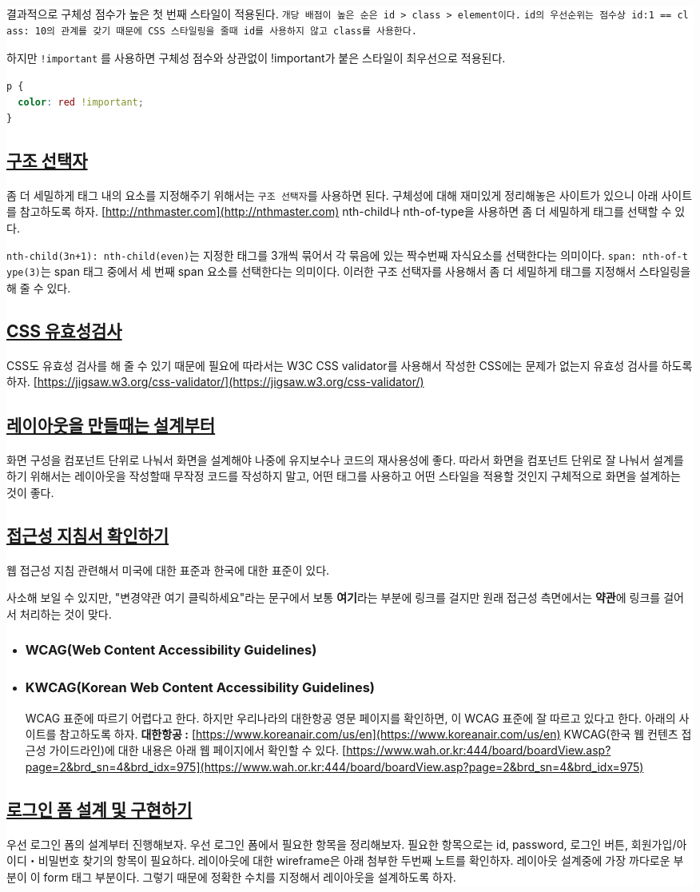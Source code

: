 결과적으로 구체성 점수가 높은 첫 번째 스타일이 적용된다.
`개당 배점이 높은 순은 id > class > element이다.`
`id의 우선순위는 점수상 id:1 == class: 10의 관계를 갖기 때문에 CSS 스타일링을 줄때 id를 사용하지 않고 class를 사용한다.`

하지만 `!important` 를 사용하면 구체성 점수와 상관없이 !important가 붙은 스타일이 최우선으로 적용된다.

```css
p {
  color: red !important;
}
```

## <ins><b>구조 선택자</b></ins>

좀 더 세밀하게 태그 내의 요소를 지정해주기 위해서는 `구조 선택자`를 사용하면 된다. 구체성에 대해 재미있게 정리해놓은 사이트가 있으니 아래 사이트를 참고하도록 하자.
[http://nthmaster.com](http://nthmaster.com)
nth-child나 nth-of-type을 사용하면 좀 더 세밀하게 태그를 선택할 수 있다.

`nth-child(3n+1): nth-child(even)`는 지정한 태그를 3개씩 묶어서 각 묶음에 있는 짝수번째 자식요소를 선택한다는 의미이다.
`span: nth-of-type(3)`는 span 태그 중에서 세 번째 span 요소를 선택한다는 의미이다.
이러한 구조 선택자를 사용해서 좀 더 세밀하게 태그를 지정해서 스타일링을 해 줄 수 있다.

## <ins><b>CSS 유효성검사</b></ins>

CSS도 유효성 검사를 해 줄 수 있기 때문에 필요에 따라서는 W3C CSS validator를 사용해서 작성한 CSS에는 문제가 없는지 유효성 검사를 하도록 하자.
[https://jigsaw.w3.org/css-validator/](https://jigsaw.w3.org/css-validator/)

## <ins><b>레이아웃을 만들때는 설계부터</b></ins>

화면 구성을 컴포넌트 단위로 나눠서 화면을 설계해야 나중에 유지보수나 코드의 재사용성에 좋다. 따라서 화면을 컴포넌트 단위로 잘 나눠서 설계를 하기 위해서는 레이아웃을 작성할때 무작정 코드를 작성하지 말고, 어떤 태그를 사용하고 어떤 스타일을 적용할 것인지 구체적으로 화면을 설계하는 것이 좋다.

## <ins><b>접근성 지침서 확인하기</b></ins>

웹 접근성 지침 관련해서 미국에 대한 표준과 한국에 대한 표준이 있다.

사소해 보일 수 있지만, "변경약관 여기 클릭하세요"라는 문구에서 보통 **여기**라는 부분에 링크를 걸지만 원래 접근성 측면에서는 **약관**에 링크를 걸어서 처리하는 것이 맞다.

- ### WCAG(Web Content Accessibility Guidelines)
- ### KWCAG(Korean Web Content Accessibility Guidelines)
  WCAG 표준에 따르기 어렵다고 한다. 하지만 우리나라의 대한항공 영문 페이지를 확인하면, 이 WCAG 표준에 잘 따르고 있다고 한다. 아래의 사이트를 참고하도록 하자.
  **대한항공 :** [https://www.koreanair.com/us/en](https://www.koreanair.com/us/en)
  KWCAG(한국 웹 컨텐츠 접근성 가이드라인)에 대한 내용은 아래 웹 페이지에서 확인할 수 있다.
  [https://www.wah.or.kr:444/board/boardView.asp?page=2&brd_sn=4&brd_idx=975](https://www.wah.or.kr:444/board/boardView.asp?page=2&brd_sn=4&brd_idx=975)

## <ins><b>로그인 폼 설계 및 구현하기</b></ins>

우선 로그인 폼의 설계부터 진행해보자. 우선 로그인 폼에서 필요한 항목을 정리해보자. 필요한 항목으로는 id, password, 로그인 버튼, 회원가입/아이디・비밀번호 찾기의 항목이 필요하다. 레이아웃에 대한 wireframe은 아래 첨부한 두번째 노트를 확인하자. 레이아웃 설계중에 가장 까다로운 부분이 이 form 태그 부분이다. 그렇기 때문에 정확한 수치를 지정해서 레이아웃을 설계하도록 하자.
